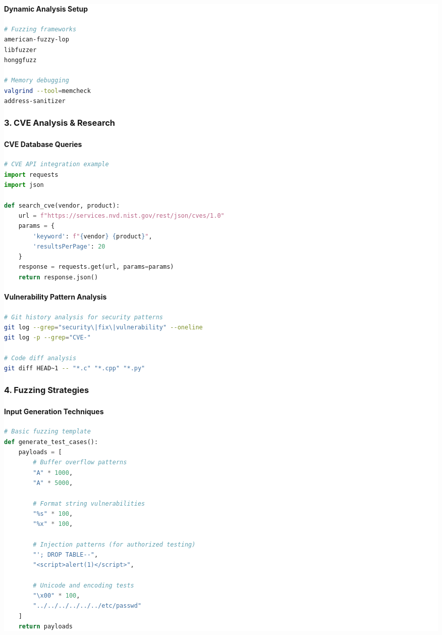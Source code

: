 #### Dynamic Analysis Setup
```bash
# Fuzzing frameworks
american-fuzzy-lop
libfuzzer
honggfuzz

# Memory debugging
valgrind --tool=memcheck
address-sanitizer
```

### 3. **CVE Analysis & Research**

#### CVE Database Queries
```python
# CVE API integration example
import requests
import json

def search_cve(vendor, product):
    url = f"https://services.nvd.nist.gov/rest/json/cves/1.0"
    params = {
        'keyword': f"{vendor} {product}",
        'resultsPerPage': 20
    }
    response = requests.get(url, params=params)
    return response.json()
```

#### Vulnerability Pattern Analysis
```bash
# Git history analysis for security patterns
git log --grep="security\|fix\|vulnerability" --oneline
git log -p --grep="CVE-" 

# Code diff analysis
git diff HEAD~1 -- "*.c" "*.cpp" "*.py"
```

### 4. **Fuzzing Strategies**

#### Input Generation Techniques
```python
# Basic fuzzing template
def generate_test_cases():
    payloads = [
        # Buffer overflow patterns
        "A" * 1000,
        "A" * 5000,
        
        # Format string vulnerabilities
        "%s" * 100,
        "%x" * 100,
        
        # Injection patterns (for authorized testing)
        "'; DROP TABLE--",
        "<script>alert(1)</script>",
        
        # Unicode and encoding tests
        "\x00" * 100,
        "../../../../../../etc/passwd"
    ]
    return payloads
```